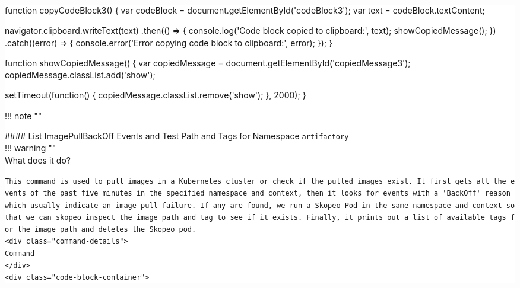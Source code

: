function copyCodeBlock3() {
  var codeBlock = document.getElementById('codeBlock3');
  var text = codeBlock.textContent;

  navigator.clipboard.writeText(text)
    .then(() => {
      console.log('Code block copied to clipboard:', text);
      showCopiedMessage();
    })
    .catch((error) => {
      console.error('Error copying code block to clipboard:', error);
    });
}

function showCopiedMessage() {
  var copiedMessage = document.getElementById('copiedMessage3');
  copiedMessage.classList.add('show');

  setTimeout(function() {
    copiedMessage.classList.remove('show');
  }, 2000);
}
</script>




!!! note ""
    <div class="command-title">
    #### List ImagePullBackOff Events and Test Path and Tags for Namespace `artifactory`  
    </div>
    !!! warning ""
    <div class="command-details">
    What does it do?
    </div>
    

    This command is used to pull images in a Kubernetes cluster or check if the pulled images exist. It first gets all the events of the past five minutes in the specified namespace and context, then it looks for events with a 'BackOff' reason which usually indicate an image pull failure. If any are found, we run a Skopeo Pod in the same namespace and context so that we can skopeo inspect the image path and tag to see if it exists. Finally, it prints out a list of available tags for the image path and deletes the Skopeo pod.
    <div class="command-details">
    Command
    </div>
    <div class="code-block-container">